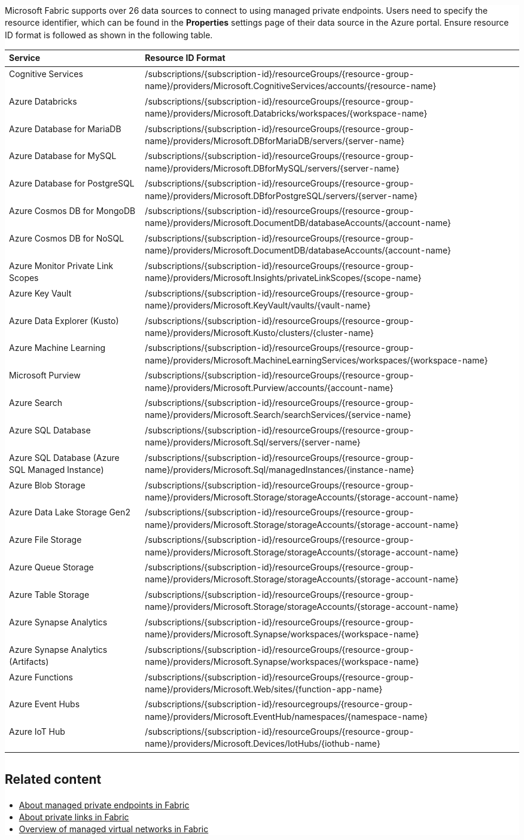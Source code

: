 Microsoft Fabric supports over 26 data sources to connect to using managed private endpoints. Users need to specify the resource identifier, which can be found in the **Properties** settings page of their data source in the Azure portal.
Ensure resource ID format is followed as shown in the following table. 

| Service| Resource ID Format|
|:-----------|:--------------|
| Cognitive Services | /subscriptions/{subscription-id}/resourceGroups/{resource-group-name}/providers/Microsoft.CognitiveServices/accounts/{resource-name}|
| Azure Databricks | /subscriptions/{subscription-id}/resourceGroups/{resource-group-name}/providers/Microsoft.Databricks/workspaces/{workspace-name}|
| Azure Database for MariaDB | /subscriptions/{subscription-id}/resourceGroups/{resource-group-name}/providers/Microsoft.DBforMariaDB/servers/{server-name}|
| Azure Database for MySQL | /subscriptions/{subscription-id}/resourceGroups/{resource-group-name}/providers/Microsoft.DBforMySQL/servers/{server-name}|
| Azure Database for PostgreSQL | /subscriptions/{subscription-id}/resourceGroups/{resource-group-name}/providers/Microsoft.DBforPostgreSQL/servers/{server-name}|
| Azure Cosmos DB for MongoDB | /subscriptions/{subscription-id}/resourceGroups/{resource-group-name}/providers/Microsoft.DocumentDB/databaseAccounts/{account-name}|
| Azure Cosmos DB for NoSQL | /subscriptions/{subscription-id}/resourceGroups/{resource-group-name}/providers/Microsoft.DocumentDB/databaseAccounts/{account-name}
| Azure Monitor Private Link Scopes | /subscriptions/{subscription-id}/resourceGroups/{resource-group-name}/providers/Microsoft.Insights/privateLinkScopes/{scope-name}|
| Azure Key Vault | /subscriptions/{subscription-id}/resourceGroups/{resource-group-name}/providers/Microsoft.KeyVault/vaults/{vault-name}|
| Azure Data Explorer (Kusto) | /subscriptions/{subscription-id}/resourceGroups/{resource-group-name}/providers/Microsoft.Kusto/clusters/{cluster-name}|
| Azure Machine Learning | /subscriptions/{subscription-id}/resourceGroups/{resource-group-name}/providers/Microsoft.MachineLearningServices/workspaces/{workspace-name}|
| Microsoft Purview | /subscriptions/{subscription-id}/resourceGroups/{resource-group-name}/providers/Microsoft.Purview/accounts/{account-name}|
| Azure Search | /subscriptions/{subscription-id}/resourceGroups/{resource-group-name}/providers/Microsoft.Search/searchServices/{service-name}|
| Azure SQL Database | /subscriptions/{subscription-id}/resourceGroups/{resource-group-name}/providers/Microsoft.Sql/servers/{server-name}|
| Azure SQL Database (Azure SQL Managed Instance) | /subscriptions/{subscription-id}/resourceGroups/{resource-group-name}/providers/Microsoft.Sql/managedInstances/{instance-name}|
| Azure Blob Storage | /subscriptions/{subscription-id}/resourceGroups/{resource-group-name}/providers/Microsoft.Storage/storageAccounts/{storage-account-name}|
| Azure Data Lake Storage Gen2 | /subscriptions/{subscription-id}/resourceGroups/{resource-group-name}/providers/Microsoft.Storage/storageAccounts/{storage-account-name}|
| Azure File Storage | /subscriptions/{subscription-id}/resourceGroups/{resource-group-name}/providers/Microsoft.Storage/storageAccounts/{storage-account-name}|
| Azure Queue Storage | /subscriptions/{subscription-id}/resourceGroups/{resource-group-name}/providers/Microsoft.Storage/storageAccounts/{storage-account-name}|
| Azure Table Storage | /subscriptions/{subscription-id}/resourceGroups/{resource-group-name}/providers/Microsoft.Storage/storageAccounts/{storage-account-name}|
| Azure Synapse Analytics | /subscriptions/{subscription-id}/resourceGroups/{resource-group-name}/providers/Microsoft.Synapse/workspaces/{workspace-name}|
| Azure Synapse Analytics (Artifacts) | /subscriptions/{subscription-id}/resourceGroups/{resource-group-name}/providers/Microsoft.Synapse/workspaces/{workspace-name}|
| Azure Functions | /subscriptions/{subscription-id}/resourceGroups/{resource-group-name}/providers/Microsoft.Web/sites/{function-app-name}|
| Azure Event Hubs | /subscriptions/{subscription-id}/resourcegroups/{resource-group-name}/providers/Microsoft.EventHub/namespaces/{namespace-name}
| Azure IoT Hub | /subscriptions/{subscription-id}/resourceGroups/{resource-group-name}/providers/Microsoft.Devices/IotHubs/{iothub-name}

## Related content

* [About managed private endpoints in Fabric](./security-managed-private-endpoints-overview.md)
* [About private links in Fabric](./security-private-links-overview.md)
* [Overview of managed virtual networks in Fabric](./security-managed-vnets-fabric-overview.md)
